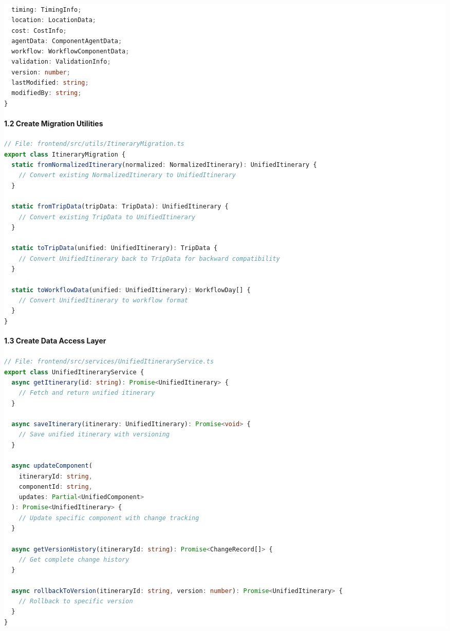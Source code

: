 ```typescript
  timing: TimingInfo;
  location: LocationData;
  cost: CostInfo;
  agentData: ComponentAgentData;
  workflow: WorkflowComponentData;
  validation: ValidationInfo;
  version: number;
  lastModified: string;
  modifiedBy: string;
}
```

#### 1.2 Create Migration Utilities
```typescript
// File: frontend/src/utils/ItineraryMigration.ts
export class ItineraryMigration {
  static fromNormalizedItinerary(normalized: NormalizedItinerary): UnifiedItinerary {
    // Convert existing NormalizedItinerary to UnifiedItinerary
  }
  
  static fromTripData(tripData: TripData): UnifiedItinerary {
    // Convert existing TripData to UnifiedItinerary
  }
  
  static toTripData(unified: UnifiedItinerary): TripData {
    // Convert UnifiedItinerary back to TripData for backward compatibility
  }
  
  static toWorkflowData(unified: UnifiedItinerary): WorkflowDay[] {
    // Convert UnifiedItinerary to workflow format
  }
}
```

#### 1.3 Create Data Access Layer
```typescript
// File: frontend/src/services/UnifiedItineraryService.ts
export class UnifiedItineraryService {
  async getItinerary(id: string): Promise<UnifiedItinerary> {
    // Fetch and return unified itinerary
  }
  
  async saveItinerary(itinerary: UnifiedItinerary): Promise<void> {
    // Save unified itinerary with versioning
  }
  
  async updateComponent(
    itineraryId: string, 
    componentId: string, 
    updates: Partial<UnifiedComponent>
  ): Promise<UnifiedItinerary> {
    // Update specific component with change tracking
  }
  
  async getVersionHistory(itineraryId: string): Promise<ChangeRecord[]> {
    // Get complete change history
  }
  
  async rollbackToVersion(itineraryId: string, version: number): Promise<UnifiedItinerary> {
    // Rollback to specific version
  }
}
```
